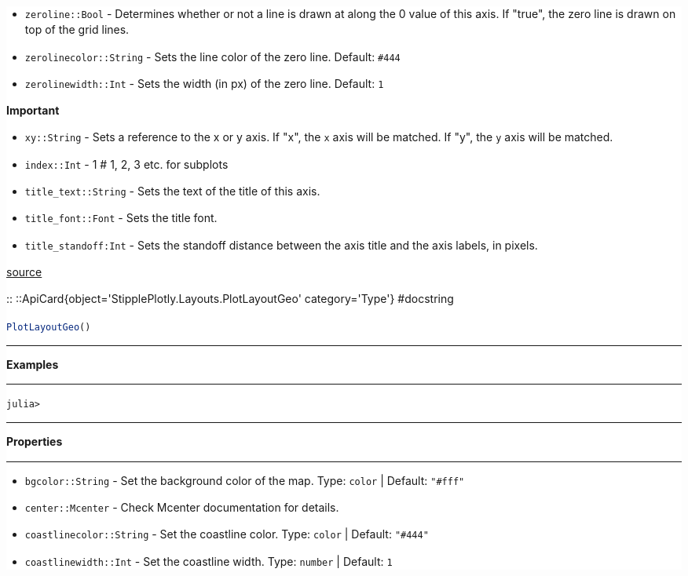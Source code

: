 - `zeroline::Bool` - Determines whether or not a line is drawn at along the 0 value of this axis. If &quot;true&quot;, the zero line is drawn on top of the grid lines.
  
- `zerolinecolor::String` - Sets the line color of the zero line. Default: `#444`
  
- `zerolinewidth::Int` - Sets the width (in px) of the zero line. Default: `1`
  

**Important**
- `xy::String` - Sets a reference to the x or y axis. If &quot;x&quot;, the `x` axis will be matched. If &quot;y&quot;, the `y` axis will be matched.
  
- `index::Int` - 1 # 1, 2, 3 etc. for subplots
  
- `title_text::String` - Sets the text of the title of this axis.
  
- `title_font::Font` - Sets the title font.
  
- `title_standoff:Int` - Sets the standoff distance between the axis title and the axis labels, in pixels.
  


[source](https://github.com/GenieFramework/StipplePlotly.jl/blob/v0.14.2/src/Layouts.jl#L477-L563)

::
::ApiCard{object='StipplePlotly.Layouts.PlotLayoutGeo' category='Type'}
#docstring



```julia
PlotLayoutGeo()
```



---


**Examples**


---


```
julia>
```



---


**Properties**


---

- `bgcolor::String` - Set the background color of the map.  Type: `color` | Default: `"#fff"`
  
- `center::Mcenter` - Check Mcenter documentation for details.
  
- `coastlinecolor::String` - Set the coastline color.  Type: `color` | Default: `"#444"`
  
- `coastlinewidth::Int` - Set the coastline width.  Type: `number` | Default: `1`
  